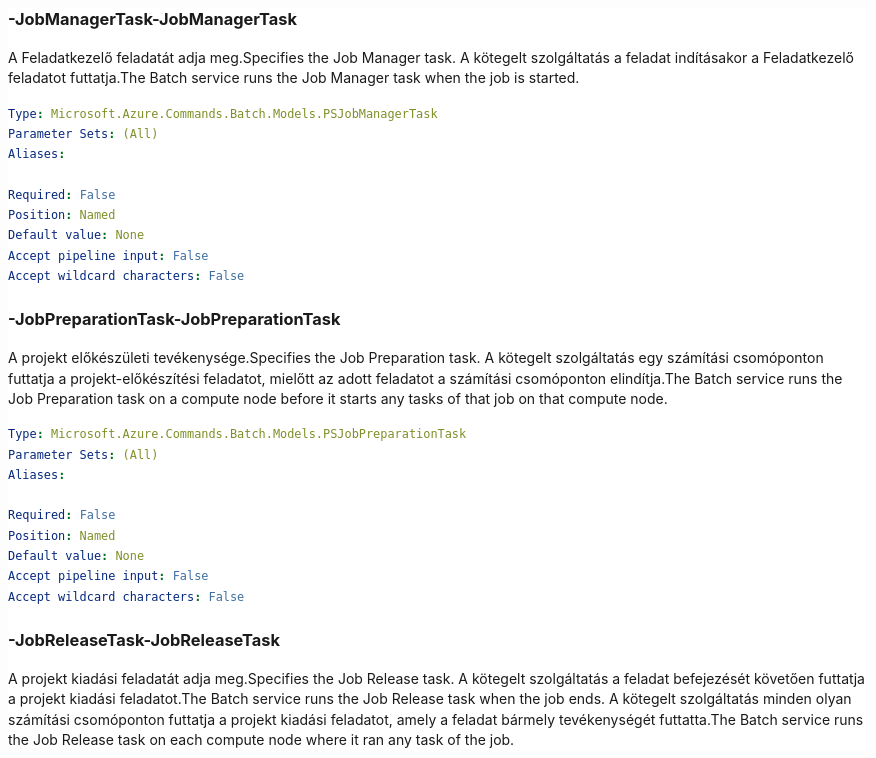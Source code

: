 ### <span data-ttu-id="a458f-134">-JobManagerTask</span><span class="sxs-lookup"><span data-stu-id="a458f-134">-JobManagerTask</span></span>
<span data-ttu-id="a458f-135">A Feladatkezelő feladatát adja meg.</span><span class="sxs-lookup"><span data-stu-id="a458f-135">Specifies the Job Manager task.</span></span>
<span data-ttu-id="a458f-136">A kötegelt szolgáltatás a feladat indításakor a Feladatkezelő feladatot futtatja.</span><span class="sxs-lookup"><span data-stu-id="a458f-136">The Batch service runs the Job Manager task when the job is started.</span></span>

```yaml
Type: Microsoft.Azure.Commands.Batch.Models.PSJobManagerTask
Parameter Sets: (All)
Aliases:

Required: False
Position: Named
Default value: None
Accept pipeline input: False
Accept wildcard characters: False
```

### <span data-ttu-id="a458f-137">-JobPreparationTask</span><span class="sxs-lookup"><span data-stu-id="a458f-137">-JobPreparationTask</span></span>
<span data-ttu-id="a458f-138">A projekt előkészületi tevékenysége.</span><span class="sxs-lookup"><span data-stu-id="a458f-138">Specifies the Job Preparation task.</span></span>
<span data-ttu-id="a458f-139">A kötegelt szolgáltatás egy számítási csomóponton futtatja a projekt-előkészítési feladatot, mielőtt az adott feladatot a számítási csomóponton elindítja.</span><span class="sxs-lookup"><span data-stu-id="a458f-139">The Batch service runs the Job Preparation task on a compute node before it starts any tasks of that job on that compute node.</span></span>

```yaml
Type: Microsoft.Azure.Commands.Batch.Models.PSJobPreparationTask
Parameter Sets: (All)
Aliases:

Required: False
Position: Named
Default value: None
Accept pipeline input: False
Accept wildcard characters: False
```

### <span data-ttu-id="a458f-140">-JobReleaseTask</span><span class="sxs-lookup"><span data-stu-id="a458f-140">-JobReleaseTask</span></span>
<span data-ttu-id="a458f-141">A projekt kiadási feladatát adja meg.</span><span class="sxs-lookup"><span data-stu-id="a458f-141">Specifies the Job Release task.</span></span>
<span data-ttu-id="a458f-142">A kötegelt szolgáltatás a feladat befejezését követően futtatja a projekt kiadási feladatot.</span><span class="sxs-lookup"><span data-stu-id="a458f-142">The Batch service runs the Job Release task when the job ends.</span></span>
<span data-ttu-id="a458f-143">A kötegelt szolgáltatás minden olyan számítási csomóponton futtatja a projekt kiadási feladatot, amely a feladat bármely tevékenységét futtatta.</span><span class="sxs-lookup"><span data-stu-id="a458f-143">The Batch service runs the Job Release task on each compute node where it ran any task of the job.</span></span>
